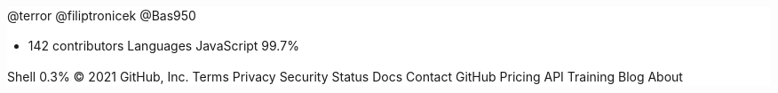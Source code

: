 @terror
@filiptronicek
@Bas950
+ 142 contributors
Languages
JavaScript
99.7%
 
Shell
0.3%
© 2021 GitHub, Inc.
Terms
Privacy
Security
Status
Docs
Contact GitHub
Pricing
API
Training
Blog
About

